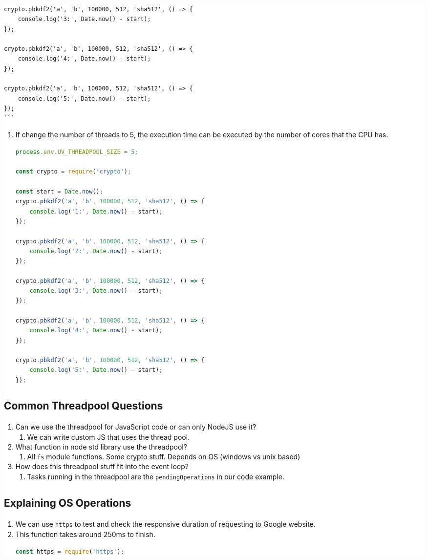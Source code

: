    crypto.pbkdf2('a', 'b', 100000, 512, 'sha512', () => {
        console.log('3:', Date.now() - start);
    });

    crypto.pbkdf2('a', 'b', 100000, 512, 'sha512', () => {
        console.log('4:', Date.now() - start);
    });

    crypto.pbkdf2('a', 'b', 100000, 512, 'sha512', () => {
        console.log('5:', Date.now() - start);
    });
    ```
1. If change the number of threads to 5, the execution time can be executed by the number of cores that the CPU has.
    ```js
    process.env.UV_THREADPOOL_SIZE = 5;

    const crypto = require('crypto');

    const start = Date.now();
    crypto.pbkdf2('a', 'b', 100000, 512, 'sha512', () => {
        console.log('1:', Date.now() - start);
    });

    crypto.pbkdf2('a', 'b', 100000, 512, 'sha512', () => {
        console.log('2:', Date.now() - start);
    });

    crypto.pbkdf2('a', 'b', 100000, 512, 'sha512', () => {
        console.log('3:', Date.now() - start);
    });

    crypto.pbkdf2('a', 'b', 100000, 512, 'sha512', () => {
        console.log('4:', Date.now() - start);
    });

    crypto.pbkdf2('a', 'b', 100000, 512, 'sha512', () => {
        console.log('5:', Date.now() - start);
    });
    ```

## Common Threadpool Questions
1. Can we use the threadpool for JavaScript code or can only NodeJS use it?
    1. We can write custom JS that uses the thread pool.
1. What function in node std library use the threadpool? 
    1. All `fs` module functions. Some crypto stuff. Depends on OS (windows vs unix based)
1. How does this threadpool stuff fit into the event loop?
    1. Tasks running in the threadpool are the `pendingOperations` in our code example. 

## Explaining OS Operations
1. We can use `https` to test and check the responsive duration of requesting to Google website.
1. This function takes around 250ms to finish.
    ```js
    const https = require('https');
